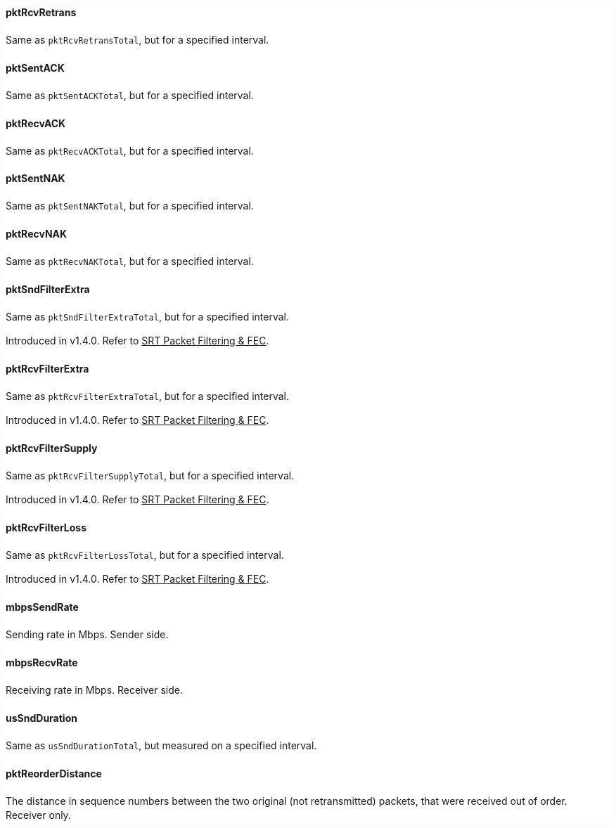 #### pktRcvRetrans

Same as `pktRcvRetransTotal`, but for a specified interval.

#### pktSentACK

Same as `pktSentACKTotal`, but for a specified interval.

#### pktRecvACK

Same as `pktRecvACKTotal`, but for a specified interval.

#### pktSentNAK

Same as `pktSentNAKTotal`, but for a specified interval.

#### pktRecvNAK

Same as `pktRecvNAKTotal`, but for a specified interval.

#### pktSndFilterExtra

Same as `pktSndFilterExtraTotal`, but for a specified interval.

Introduced in v1.4.0. Refer to [SRT Packet Filtering & FEC](packet-filtering-and-fec.md).

#### pktRcvFilterExtra

Same as `pktRcvFilterExtraTotal`, but for a specified interval.

Introduced in v1.4.0. Refer to [SRT Packet Filtering & FEC](packet-filtering-and-fec.md).

#### pktRcvFilterSupply

Same as `pktRcvFilterSupplyTotal`, but for a specified interval.

Introduced in v1.4.0. Refer to [SRT Packet Filtering & FEC](packet-filtering-and-fec.md).

#### pktRcvFilterLoss

Same as `pktRcvFilterLossTotal`, but for a specified interval.

Introduced in v1.4.0. Refer to [SRT Packet Filtering & FEC](packet-filtering-and-fec.md).

#### mbpsSendRate

Sending rate in Mbps. Sender side.

#### mbpsRecvRate

Receiving rate in Mbps. Receiver side.

#### usSndDuration

Same as `usSndDurationTotal`, but measured on a specified interval.

#### pktReorderDistance

The distance in sequence numbers between the two original (not retransmitted) packets,
that were received out of order. Receiver only.
